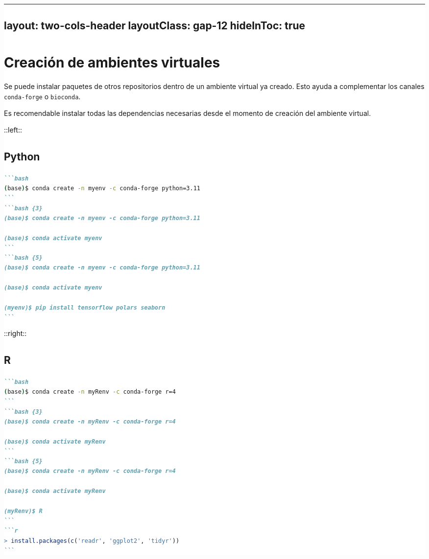 
---
layout: two-cols-header
layoutClass: gap-12
hideInToc: true
---

# Creación de ambientes virtuales

Se puede instalar paquetes de otros repositorios dentro de un ambiente virtual ya creado.
Esto ayuda a complementar los canales `conda-forge` o `bioconda`.

<div v-click
  v-motion
  :initial="{ x: -80 }"
  :enter="{ x: 0 }"
  :leave="{ x: 80 }"
>
Es recomendable instalar todas las dependencias necesarias desde el momento de creación del ambiente virtual.  
</div>


::left::

## Python

````md magic-move
```bash
(base)$ conda create -n myenv -c conda-forge python=3.11
```
```bash {3}
(base)$ conda create -n myenv -c conda-forge python=3.11

(base)$ conda activate myenv
```
```bash {5}
(base)$ conda create -n myenv -c conda-forge python=3.11

(base)$ conda activate myenv

(myenv)$ pip install tensorflow polars seaborn
```
````

::right::

## R

````md magic-move
```bash
(base)$ conda create -n myRenv -c conda-forge r=4
```
```bash {3}
(base)$ conda create -n myRenv -c conda-forge r=4

(base)$ conda activate myRenv
```
```bash {5}
(base)$ conda create -n myRenv -c conda-forge r=4

(base)$ conda activate myRenv

(myRenv)$ R
```
```r
> install.packages(c('readr', 'ggplot2', 'tidyr'))
```
````